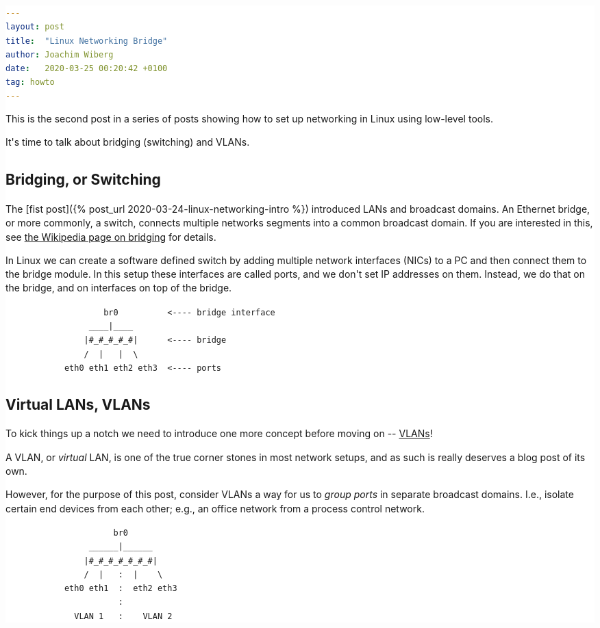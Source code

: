 ```yaml
---
layout: post
title:  "Linux Networking Bridge"
author: Joachim Wiberg
date:   2020-03-25 00:20:42 +0100
tag: howto
---
```


This is the second post in a series of posts showing how to set up
networking in Linux using low-level tools.

It's time to talk about bridging (switching) and VLANs.



## Bridging, or Switching

The [fist post]({% post_url 2020-03-24-linux-networking-intro %})
introduced LANs and broadcast domains.  An Ethernet bridge, or more
commonly, a switch, connects multiple networks segments into a common
broadcast domain.  If you are interested in this, see [the Wikipedia
page on bridging](https://en.wikipedia.org/wiki/Bridging_(networking))
for details.

In Linux we can create a software defined switch by adding multiple
network interfaces (NICs) to a PC and then connect them to the bridge
module.  In this setup these interfaces are called ports, and we don't
set IP addresses on them.  Instead, we do that on the bridge, and on
interfaces on top of the bridge.

                        br0          <---- bridge interface
                     ____|____
                    |#_#_#_#_#|      <---- bridge
                    /  |   |  \
                eth0 eth1 eth2 eth3  <---- ports


## Virtual LANs, VLANs

To kick things up a notch we need to introduce one more concept before
moving on -- [VLANs](https://en.wikipedia.org/wiki/IEEE_802.1Q)!

A VLAN, or *virtual* LAN, is one of the true corner stones in most
network setups, and as such is really deserves a blog post of its own.

However, for the purpose of this post, consider VLANs a way for us to
*group ports* in separate broadcast domains.  I.e., isolate certain end
devices from each other; e.g., an office network from a process control
network.

                          br0
                     ______|______
                    |#_#_#_#_#_#_#|
                    /  |   :  |    \ 
                eth0 eth1  :  eth2 eth3
                           :
                  VLAN 1   :    VLAN 2
